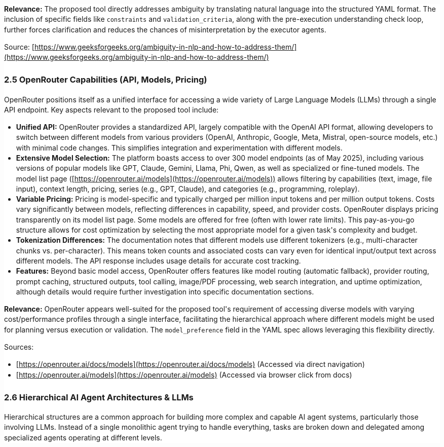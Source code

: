 **Relevance:** The proposed tool directly addresses ambiguity by translating natural language into the structured YAML format. The inclusion of specific fields like `constraints` and `validation_criteria`, along with the pre-execution understanding check loop, further forces clarification and reduces the chances of misinterpretation by the executor agents.

Source: [https://www.geeksforgeeks.org/ambiguity-in-nlp-and-how-to-address-them/](https://www.geeksforgeeks.org/ambiguity-in-nlp-and-how-to-address-them/)

### 2.5 OpenRouter Capabilities (API, Models, Pricing)

OpenRouter positions itself as a unified interface for accessing a wide variety of Large Language Models (LLMs) through a single API endpoint. Key aspects relevant to the proposed tool include:

* **Unified API:** OpenRouter provides a standardized API, largely compatible with the OpenAI API format, allowing developers to switch between different models from various providers (OpenAI, Anthropic, Google, Meta, Mistral, open-source models, etc.) with minimal code changes. This simplifies integration and experimentation with different models.
* **Extensive Model Selection:** The platform boasts access to over 300 model endpoints (as of May 2025), including various versions of popular models like GPT, Claude, Gemini, Llama, Phi, Qwen, as well as specialized or fine-tuned models. The model list page ([https://openrouter.ai/models](https://openrouter.ai/models)) allows filtering by capabilities (text, image, file input), context length, pricing, series (e.g., GPT, Claude), and categories (e.g., programming, roleplay).
* **Variable Pricing:** Pricing is model-specific and typically charged per million input tokens and per million output tokens. Costs vary significantly between models, reflecting differences in capability, speed, and provider costs. OpenRouter displays pricing transparently on its model list page. Some models are offered for free (often with lower rate limits). This pay-as-you-go structure allows for cost optimization by selecting the most appropriate model for a given task's complexity and budget.
* **Tokenization Differences:** The documentation notes that different models use different tokenizers (e.g., multi-character chunks vs. per-character). This means token counts and associated costs can vary even for identical input/output text across different models. The API response includes usage details for accurate cost tracking.
* **Features:** Beyond basic model access, OpenRouter offers features like model routing (automatic fallback), provider routing, prompt caching, structured outputs, tool calling, image/PDF processing, web search integration, and uptime optimization, although details would require further investigation into specific documentation sections.

**Relevance:** OpenRouter appears well-suited for the proposed tool's requirement of accessing diverse models with varying cost/performance profiles through a single interface, facilitating the hierarchical approach where different models might be used for planning versus execution or validation. The `model_preference` field in the YAML spec allows leveraging this flexibility directly.

Sources:

* [https://openrouter.ai/docs/models](https://openrouter.ai/docs/models) (Accessed via direct navigation)
* [https://openrouter.ai/models](https://openrouter.ai/models) (Accessed via browser click from docs)

### 2.6 Hierarchical AI Agent Architectures & LLMs

Hierarchical structures are a common approach for building more complex and capable AI agent systems, particularly those involving LLMs. Instead of a single monolithic agent trying to handle everything, tasks are broken down and delegated among specialized agents operating at different levels.
